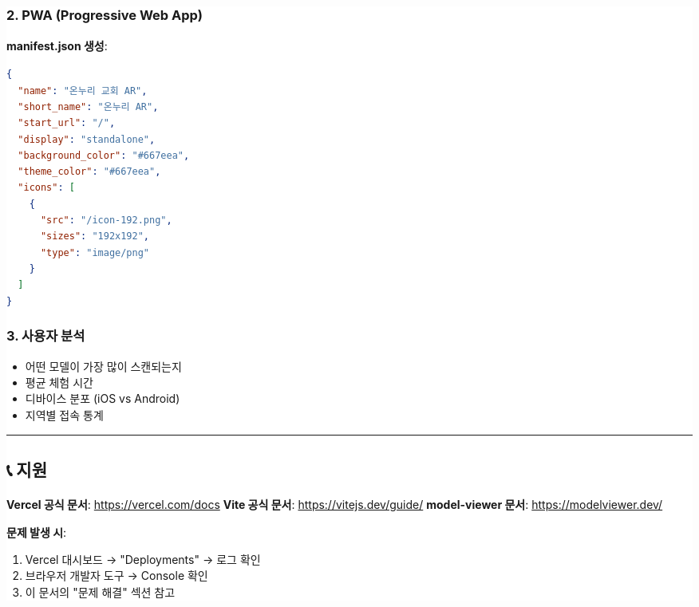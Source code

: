 ### 2. PWA (Progressive Web App)

**manifest.json 생성**:
```json
{
  "name": "온누리 교회 AR",
  "short_name": "온누리 AR",
  "start_url": "/",
  "display": "standalone",
  "background_color": "#667eea",
  "theme_color": "#667eea",
  "icons": [
    {
      "src": "/icon-192.png",
      "sizes": "192x192",
      "type": "image/png"
    }
  ]
}
```

### 3. 사용자 분석

- 어떤 모델이 가장 많이 스캔되는지
- 평균 체험 시간
- 디바이스 분포 (iOS vs Android)
- 지역별 접속 통계

---

## 📞 지원

**Vercel 공식 문서**: https://vercel.com/docs
**Vite 공식 문서**: https://vitejs.dev/guide/
**model-viewer 문서**: https://modelviewer.dev/

**문제 발생 시**:
1. Vercel 대시보드 → "Deployments" → 로그 확인
2. 브라우저 개발자 도구 → Console 확인
3. 이 문서의 "문제 해결" 섹션 참고
